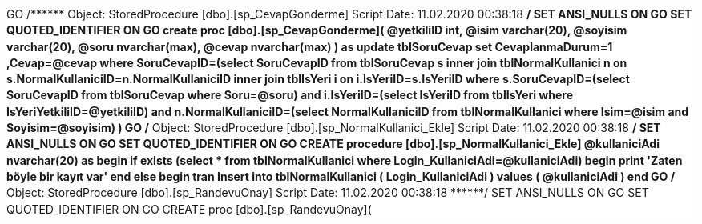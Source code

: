 GO
/****** Object:  StoredProcedure [dbo].[sp_CevapGonderme]    Script Date: 11.02.2020 00:38:18 ******/
SET ANSI_NULLS ON
GO
SET QUOTED_IDENTIFIER ON
GO
create proc [dbo].[sp_CevapGonderme](
   @yetkiliID int,
   @isim varchar(20),
   @soyisim varchar(20),
   @soru nvarchar(max),
   @cevap nvarchar(max)
)
as
update tblSoruCevap 
set CevaplanmaDurum=1 ,Cevap=@cevap
where SoruCevapID=(select SoruCevapID
					from tblSoruCevap s inner join tblNormalKullanici n 
				    on s.NormalKullaniciID=n.NormalKullaniciID 
					inner join tblIsYeri i on i.IsYeriID=s.IsYeriID 
					where s.SoruCevapID=(select SoruCevapID 
					                    from tblSoruCevap
										where Soru=@soru) 
					and i.IsYeriID=(select IsYeriID
									from tblIsYeri
									where IsYeriYetkiliID=@yetkiliID)
					and n.NormalKullaniciID=(select NormalKullaniciID 
											from tblNormalKullanici
											where Isim=@isim and Soyisim=@soyisim)
					)
GO
/****** Object:  StoredProcedure [dbo].[sp_NormalKullanici_Ekle]    Script Date: 11.02.2020 00:38:18 ******/
SET ANSI_NULLS ON
GO
SET QUOTED_IDENTIFIER ON
GO
CREATE procedure [dbo].[sp_NormalKullanici_Ekle]
       @kullaniciAdi nvarchar(20)
as
begin
   if exists (select * from tblNormalKullanici where Login_KullaniciAdi=@kullaniciAdi)
       begin
	        print 'Zaten böyle bir kayıt var'
		end
	else
	   begin tran
	       Insert into tblNormalKullanici
		       (
			     Login_KullaniciAdi
			   )
			values
			   (
			      @kullaniciAdi
			   )
end
GO
/****** Object:  StoredProcedure [dbo].[sp_RandevuOnay]    Script Date: 11.02.2020 00:38:18 ******/
SET ANSI_NULLS ON
GO
SET QUOTED_IDENTIFIER ON
GO
CREATE proc [dbo].[sp_RandevuOnay](